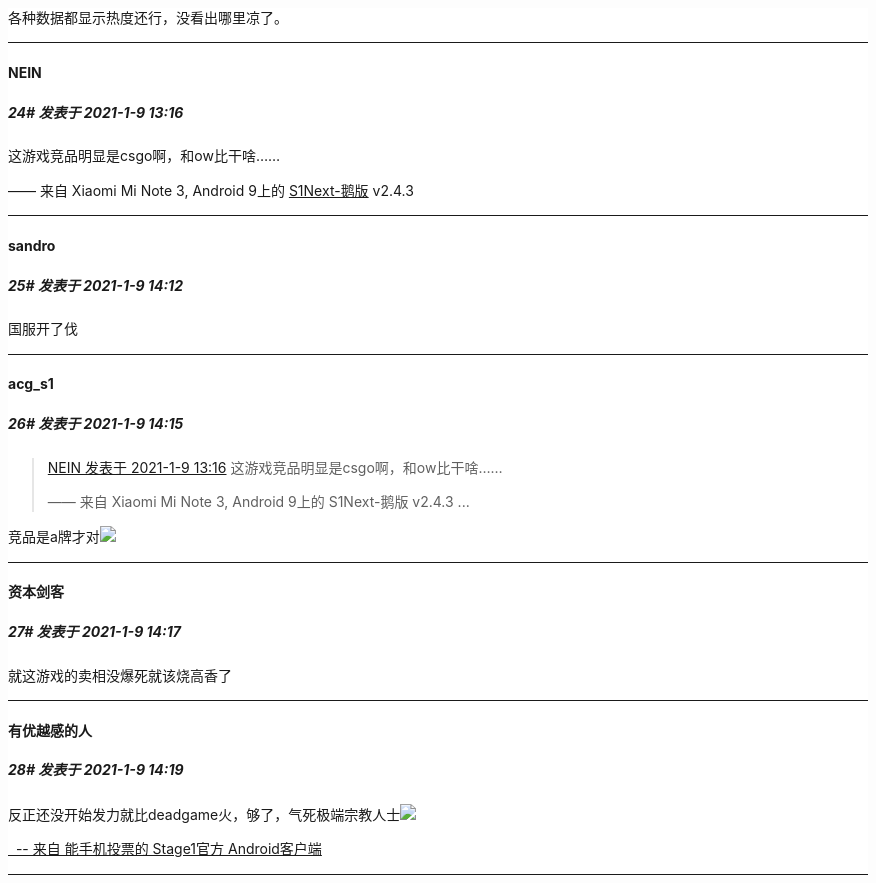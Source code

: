 
各种数据都显示热度还行，没看出哪里凉了。


-----

####  NEIN  
##### 24#       发表于 2021-1-9 13:16


这游戏竞品明显是csgo啊，和ow比干啥……

—— 来自 Xiaomi Mi Note 3, Android 9上的 [S1Next-鹅版](https://github.com/ykrank/S1-Next/releases) v2.4.3


-----

####  sandro  
##### 25#       发表于 2021-1-9 14:12


国服开了伐


-----

####  acg_s1  
##### 26#       发表于 2021-1-9 14:15


<blockquote><a href="httphttps://bbs.saraba1st.com/2b/forum.php?mod=redirect&amp;goto=findpost&amp;pid=49983537&amp;ptid=1981950" target="_blank">NEIN 发表于 2021-1-9 13:16</a>
这游戏竞品明显是csgo啊，和ow比干啥……

—— 来自 Xiaomi Mi Note 3, Android 9上的 S1Next-鹅版 v2.4.3 ...</blockquote>
竞品是a牌才对<img src="https://static.saraba1st.com/image/smiley/face2017/028.png" referrerpolicy="no-referrer">


-----

####  资本剑客  
##### 27#       发表于 2021-1-9 14:17


就这游戏的卖相没爆死就该烧高香了


-----

####  有优越感的人  
##### 28#       发表于 2021-1-9 14:19


反正还没开始发力就比deadgame火，够了，气死极端宗教人士<img src="https://static.saraba1st.com/image/smiley/face2017/053.png" referrerpolicy="no-referrer">

[  -- 来自 能手机投票的 Stage1官方 Android客户端](https://www.coolapk.com/apk/140634)


-----
